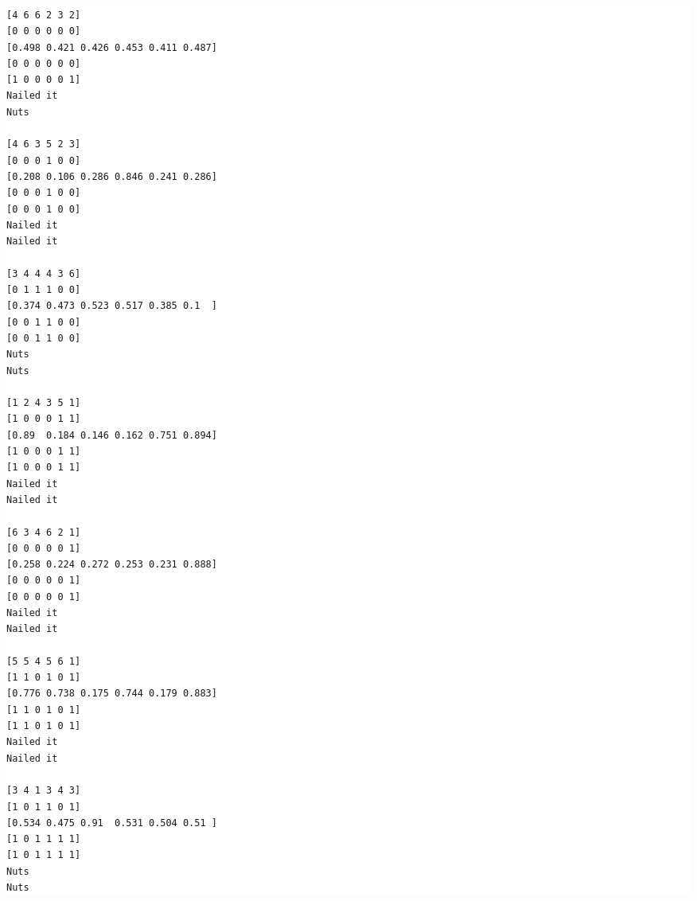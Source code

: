     [4 6 6 2 3 2]
    [0 0 0 0 0 0]
    [0.498 0.421 0.426 0.453 0.411 0.487]
    [0 0 0 0 0 0]
    [1 0 0 0 0 1]
    Nailed it
    Nuts
    
    [4 6 3 5 2 3]
    [0 0 0 1 0 0]
    [0.208 0.106 0.286 0.846 0.241 0.286]
    [0 0 0 1 0 0]
    [0 0 0 1 0 0]
    Nailed it
    Nailed it
    
    [3 4 4 4 3 6]
    [0 1 1 1 0 0]
    [0.374 0.473 0.523 0.517 0.385 0.1  ]
    [0 0 1 1 0 0]
    [0 0 1 1 0 0]
    Nuts
    Nuts
    
    [1 2 4 3 5 1]
    [1 0 0 0 1 1]
    [0.89  0.184 0.146 0.162 0.751 0.894]
    [1 0 0 0 1 1]
    [1 0 0 0 1 1]
    Nailed it
    Nailed it
    
    [6 3 4 6 2 1]
    [0 0 0 0 0 1]
    [0.258 0.224 0.272 0.253 0.231 0.888]
    [0 0 0 0 0 1]
    [0 0 0 0 0 1]
    Nailed it
    Nailed it
    
    [5 5 4 5 6 1]
    [1 1 0 1 0 1]
    [0.776 0.738 0.175 0.744 0.179 0.883]
    [1 1 0 1 0 1]
    [1 1 0 1 0 1]
    Nailed it
    Nailed it
    
    [3 4 1 3 4 3]
    [1 0 1 1 0 1]
    [0.534 0.475 0.91  0.531 0.504 0.51 ]
    [1 0 1 1 1 1]
    [1 0 1 1 1 1]
    Nuts
    Nuts
    